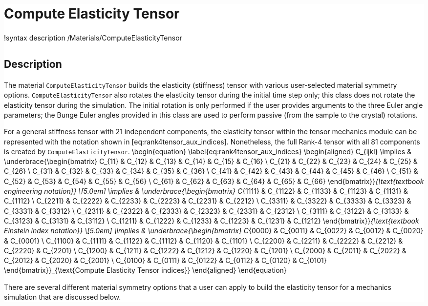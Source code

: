 # Compute Elasticity Tensor

!syntax description /Materials/ComputeElasticityTensor

## Description

The material `ComputeElasticityTensor` builds the elasticity (stiffness) tensor with various
user-selected material symmetry options.  `ComputeElasticityTensor` also rotates the elasticity
tensor during the initial time step only; this class does not rotate the elasticity tensor during the
simulation.  The initial rotation is only performed if the user provides arguments to the three Euler
angle parameters; the Bunge Euler angles provided in this class are used to perform passive (from the
sample to the crystal) rotations.

For a general stiffness tensor with 21 independent components, the elasticity tensor within the
tensor mechanics module can be represented with the notation shown in
[eq:rank4tensor_aux_indices].  Nonetheless, the full Rank-4 tensor with all 81 components is
created by `ComputeElasticityTensor`.
\begin{equation}
\label{eq:rank4tensor_aux_indices}
  \begin{aligned}
        C_{ijkl} \implies & \underbrace{\begin{bmatrix}
                      C_{11} & C_{12} & C_{13} & C_{14} & C_{15} & C_{16} \\
                      C_{21} & C_{22} & C_{23} & C_{24} & C_{25} & C_{26} \\
                      C_{31} & C_{32} & C_{33} & C_{34} & C_{35} & C_{36} \\
                      C_{41} & C_{42} & C_{43} & C_{44} & C_{45} & C_{46} \\
                      C_{51} & C_{52} & C_{53} & C_{54} & C_{55} & C_{56} \\
                      C_{61} & C_{62} & C_{63} & C_{64} & C_{65} & C_{66}
                      \end{bmatrix}}_{\text{textbook engineering notation}} \\[5.0em]
         \implies & \underbrace{\begin{bmatrix}
                                   C_{1111} & C_{1122} & C_{1133} & C_{1123} & C_{1131} & C_{1112} \\
                                   C_{2211} & C_{2222} & C_{2233} & C_{2223} & C_{2231} & C_{2212} \\
                                   C_{3311} & C_{3322} & C_{3333} & C_{3323} & C_{3331} & C_{3312} \\
                                   C_{2311} & C_{2322} & C_{2333} & C_{2323} & C_{2331} & C_{2312} \\
                                   C_{3111} & C_{3122} & C_{3133} & C_{3123} & C_{3131} & C_{3112} \\
                                   C_{1211} & C_{1222} & C_{1233} & C_{1223} & C_{1231} & C_{1212}
                                   \end{bmatrix}}_{\text{textbook Einstein index notation}} \\[5.0em]
         \implies & \underbrace{\begin{bmatrix}
                      C_{0000} & C_{0011} & C_{0022} & C_{0012} & C_{0020} & C_{0001} \\
                      C_{1100} & C_{1111} & C_{1122} & C_{1112} & C_{1120} & C_{1101} \\
                      C_{2200} & C_{2211} & C_{2222} & C_{2212} & C_{2220} & C_{2201} \\
                      C_{1200} & C_{1211} & C_{1222} & C_{1212} & C_{1220} & C_{1201} \\
                      C_{2000} & C_{2011} & C_{2022} & C_{2012} & C_{2020} & C_{2001} \\
                      C_{0100} & C_{0111} & C_{0122} & C_{0112} & C_{0120} & C_{0101}
                      \end{bmatrix}}_{\text{Compute Elasticity Tensor indices}}
  \end{aligned}
\end{equation}

There are several different material symmetry options that a user can apply to build the elasticity
tensor for a mechanics simulation that are discussed below.

